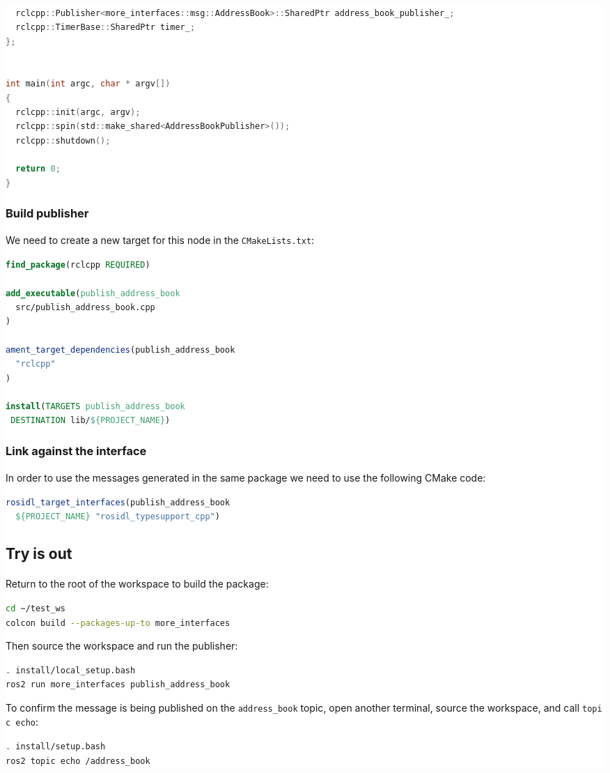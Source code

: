 ```c
  rclcpp::Publisher<more_interfaces::msg::AddressBook>::SharedPtr address_book_publisher_;
  rclcpp::TimerBase::SharedPtr timer_;
};


int main(int argc, char * argv[])
{
  rclcpp::init(argc, argv);
  rclcpp::spin(std::make_shared<AddressBookPublisher>());
  rclcpp::shutdown();

  return 0;
}
```
### Build publisher
We need to create a new target for this node in the `CMakeLists.txt`:
```cmake
find_package(rclcpp REQUIRED)

add_executable(publish_address_book
  src/publish_address_book.cpp
)

ament_target_dependencies(publish_address_book
  "rclcpp"
)

install(TARGETS publish_address_book
 DESTINATION lib/${PROJECT_NAME})
```
### Link against the interface
In order to use the messages generated in the same package we need to use the following CMake code:
```cmake
rosidl_target_interfaces(publish_address_book
  ${PROJECT_NAME} "rosidl_typesupport_cpp")
```
## Try is out
Return to the root of the workspace to build the package:
```bash
cd ~/test_ws
colcon build --packages-up-to more_interfaces
```
Then source the workspace and run the publisher:
```bash
. install/local_setup.bash
ros2 run more_interfaces publish_address_book
```
To confirm the message is being published on the `address_book` topic, open another terminal, source the workspace, and call `topic echo`:
```bash
. install/setup.bash
ros2 topic echo /address_book
```
